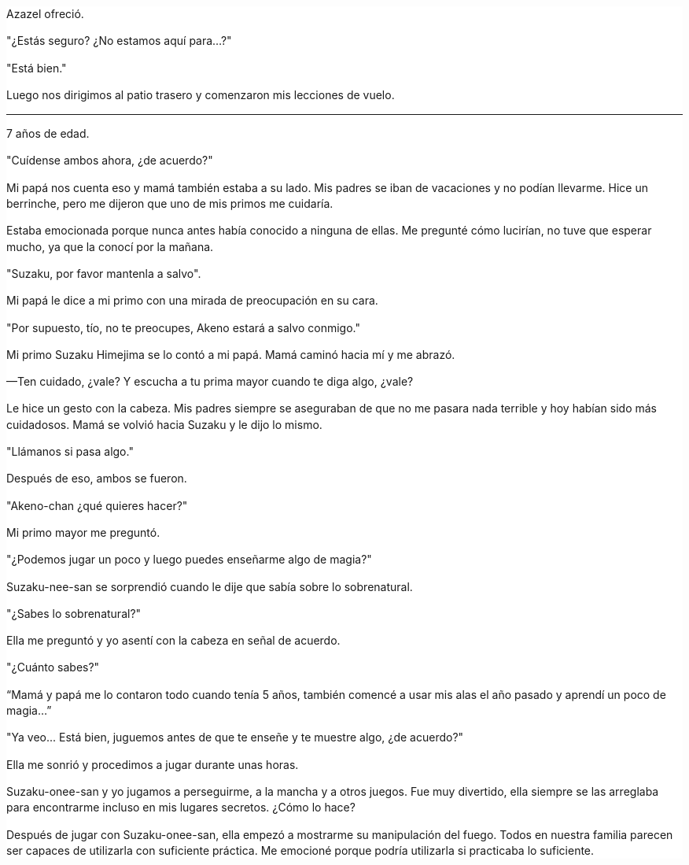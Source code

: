 Azazel ofreció.

"¿Estás seguro? ¿No estamos aquí para…?"

"Está bien."

Luego nos dirigimos al patio trasero y comenzaron mis lecciones de vuelo.

---

7 años de edad.

"Cuídense ambos ahora, ¿de acuerdo?"

Mi papá nos cuenta eso y mamá también estaba a su lado. Mis padres se iban de vacaciones y no podían llevarme. Hice un berrinche, pero me dijeron que uno de mis primos me cuidaría.

Estaba emocionada porque nunca antes había conocido a ninguna de ellas. Me pregunté cómo lucirían, no tuve que esperar mucho, ya que la conocí por la mañana.

"Suzaku, por favor mantenla a salvo".

Mi papá le dice a mi primo con una mirada de preocupación en su cara.

"Por supuesto, tío, no te preocupes, Akeno estará a salvo conmigo."

Mi primo Suzaku Himejima se lo contó a mi papá. Mamá caminó hacia mí y me abrazó.

—Ten cuidado, ¿vale? Y escucha a tu prima mayor cuando te diga algo, ¿vale?

Le hice un gesto con la cabeza. Mis padres siempre se aseguraban de que no me pasara nada terrible y hoy habían sido más cuidadosos. Mamá se volvió hacia Suzaku y le dijo lo mismo.

"Llámanos si pasa algo."

Después de eso, ambos se fueron.

"Akeno-chan ¿qué quieres hacer?"

Mi primo mayor me preguntó.

"¿Podemos jugar un poco y luego puedes enseñarme algo de magia?"

Suzaku-nee-san se sorprendió cuando le dije que sabía sobre lo sobrenatural.

"¿Sabes lo sobrenatural?"

Ella me preguntó y yo asentí con la cabeza en señal de acuerdo.

"¿Cuánto sabes?"

“Mamá y papá me lo contaron todo cuando tenía 5 años, también comencé a usar mis alas el año pasado y aprendí un poco de magia…”

"Ya veo... Está bien, juguemos antes de que te enseñe y te muestre algo, ¿de acuerdo?"

Ella me sonrió y procedimos a jugar durante unas horas.

Suzaku-onee-san y yo jugamos a perseguirme, a la mancha y a otros juegos. Fue muy divertido, ella siempre se las arreglaba para encontrarme incluso en mis lugares secretos. ¿Cómo lo hace?

Después de jugar con Suzaku-onee-san, ella empezó a mostrarme su manipulación del fuego. Todos en nuestra familia parecen ser capaces de utilizarla con suficiente práctica. Me emocioné porque podría utilizarla si practicaba lo suficiente.
